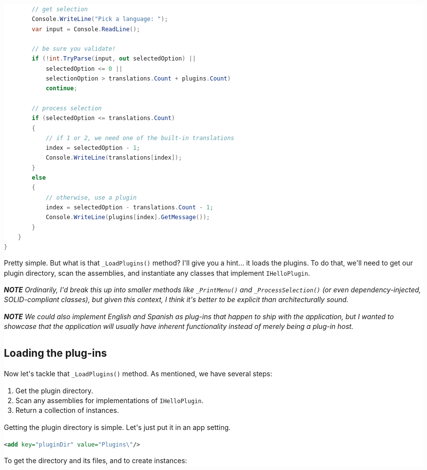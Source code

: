 ```c#
        // get selection
        Console.WriteLine("Pick a language: ");
        var input = Console.ReadLine();

        // be sure you validate!
        if (!int.TryParse(input, out selectedOption) ||
            selectedOption <= 0 ||
            selectionOption > translations.Count + plugins.Count)
            continue;

        // process selection
        if (selectedOption <= translations.Count)
        {
            // if 1 or 2, we need one of the built-in translations
            index = selectedOption - 1;
            Console.WriteLine(translations[index]);
        }
        else
        {
            // otherwise, use a plugin
            index = selectedOption - translations.Count - 1;
            Console.WriteLine(plugins[index].GetMessage());
        }
    }
}
```

Pretty simple.  But what is that `_LoadPlugins()` method?  I'll give you a hint... it loads the plugins.  To do that, we'll need to get our plugin directory, scan the assemblies, and instantiate any classes that implement `IHelloPlugin`.

***NOTE** Ordinarily, I'd break this up into smaller methods like `_PrintMenu()` and `_ProcessSelection()` (or even dependency-injected, SOLID-compliant classes), but given this context, I think it's better to be explicit than architecturally sound.*

***NOTE** We could also implement English and Spanish as plug-ins that happen to ship with the application, but I wanted to showcase that the application will usually have inherent functionality instead of merely being a plug-in host.*

## Loading the plug-ins

Now let's tackle that `_LoadPlugins()` method.  As mentioned, we have several steps:

1. Get the plugin directory.
2. Scan any assemblies for implementations of `IHelloPlugin`.
3. Return a collection of instances.

Getting the plugin directory is simple.  Let's just put it in an app setting.

```xml
<add key="pluginDir" value="Plugins\"/>
```

To get the directory and its files, and to create instances:
